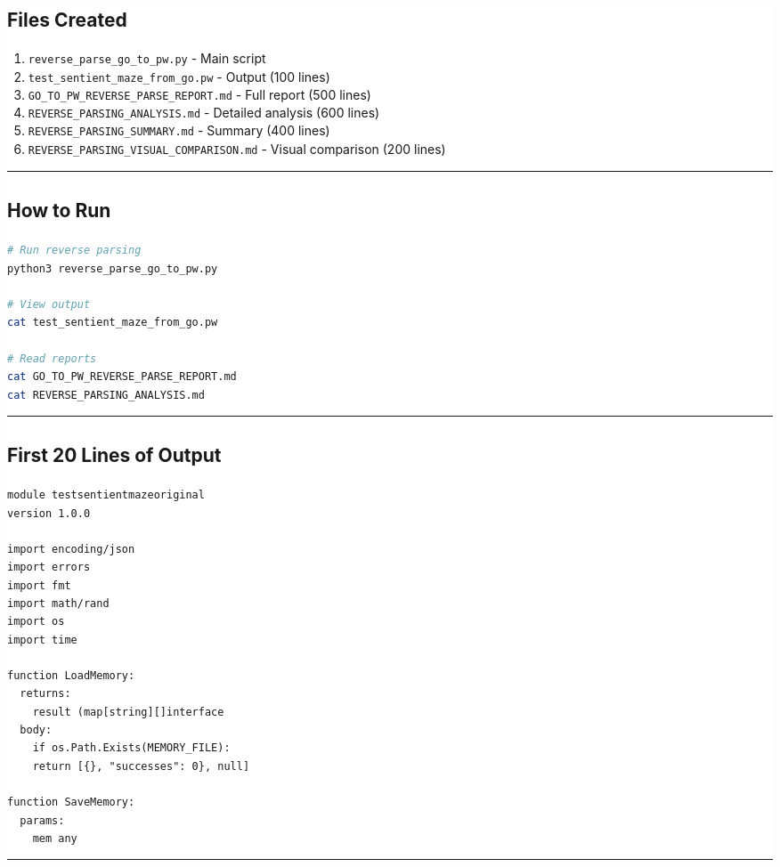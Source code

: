 
## Files Created

1. `reverse_parse_go_to_pw.py` - Main script
2. `test_sentient_maze_from_go.pw` - Output (100 lines)
3. `GO_TO_PW_REVERSE_PARSE_REPORT.md` - Full report (500 lines)
4. `REVERSE_PARSING_ANALYSIS.md` - Detailed analysis (600 lines)
5. `REVERSE_PARSING_SUMMARY.md` - Summary (400 lines)
6. `REVERSE_PARSING_VISUAL_COMPARISON.md` - Visual comparison (200 lines)

---

## How to Run

```bash
# Run reverse parsing
python3 reverse_parse_go_to_pw.py

# View output
cat test_sentient_maze_from_go.pw

# Read reports
cat GO_TO_PW_REVERSE_PARSE_REPORT.md
cat REVERSE_PARSING_ANALYSIS.md
```

---

## First 20 Lines of Output

```pw
module testsentientmazeoriginal
version 1.0.0

import encoding/json
import errors
import fmt
import math/rand
import os
import time

function LoadMemory:
  returns:
    result (map[string][]interface
  body:
    if os.Path.Exists(MEMORY_FILE):
    return [{}, "successes": 0}, null]

function SaveMemory:
  params:
    mem any
```

---